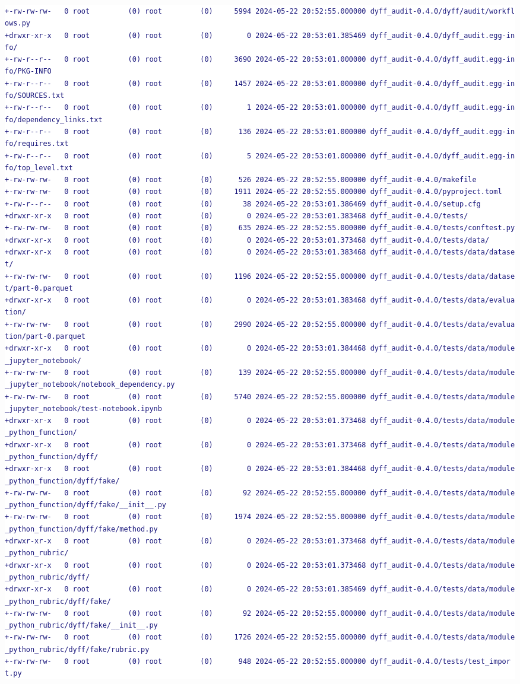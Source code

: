 ```diff
+-rw-rw-rw-   0 root         (0) root         (0)     5994 2024-05-22 20:52:55.000000 dyff_audit-0.4.0/dyff/audit/workflows.py
+drwxr-xr-x   0 root         (0) root         (0)        0 2024-05-22 20:53:01.385469 dyff_audit-0.4.0/dyff_audit.egg-info/
+-rw-r--r--   0 root         (0) root         (0)     3690 2024-05-22 20:53:01.000000 dyff_audit-0.4.0/dyff_audit.egg-info/PKG-INFO
+-rw-r--r--   0 root         (0) root         (0)     1457 2024-05-22 20:53:01.000000 dyff_audit-0.4.0/dyff_audit.egg-info/SOURCES.txt
+-rw-r--r--   0 root         (0) root         (0)        1 2024-05-22 20:53:01.000000 dyff_audit-0.4.0/dyff_audit.egg-info/dependency_links.txt
+-rw-r--r--   0 root         (0) root         (0)      136 2024-05-22 20:53:01.000000 dyff_audit-0.4.0/dyff_audit.egg-info/requires.txt
+-rw-r--r--   0 root         (0) root         (0)        5 2024-05-22 20:53:01.000000 dyff_audit-0.4.0/dyff_audit.egg-info/top_level.txt
+-rw-rw-rw-   0 root         (0) root         (0)      526 2024-05-22 20:52:55.000000 dyff_audit-0.4.0/makefile
+-rw-rw-rw-   0 root         (0) root         (0)     1911 2024-05-22 20:52:55.000000 dyff_audit-0.4.0/pyproject.toml
+-rw-r--r--   0 root         (0) root         (0)       38 2024-05-22 20:53:01.386469 dyff_audit-0.4.0/setup.cfg
+drwxr-xr-x   0 root         (0) root         (0)        0 2024-05-22 20:53:01.383468 dyff_audit-0.4.0/tests/
+-rw-rw-rw-   0 root         (0) root         (0)      635 2024-05-22 20:52:55.000000 dyff_audit-0.4.0/tests/conftest.py
+drwxr-xr-x   0 root         (0) root         (0)        0 2024-05-22 20:53:01.373468 dyff_audit-0.4.0/tests/data/
+drwxr-xr-x   0 root         (0) root         (0)        0 2024-05-22 20:53:01.383468 dyff_audit-0.4.0/tests/data/dataset/
+-rw-rw-rw-   0 root         (0) root         (0)     1196 2024-05-22 20:52:55.000000 dyff_audit-0.4.0/tests/data/dataset/part-0.parquet
+drwxr-xr-x   0 root         (0) root         (0)        0 2024-05-22 20:53:01.383468 dyff_audit-0.4.0/tests/data/evaluation/
+-rw-rw-rw-   0 root         (0) root         (0)     2990 2024-05-22 20:52:55.000000 dyff_audit-0.4.0/tests/data/evaluation/part-0.parquet
+drwxr-xr-x   0 root         (0) root         (0)        0 2024-05-22 20:53:01.384468 dyff_audit-0.4.0/tests/data/module_jupyter_notebook/
+-rw-rw-rw-   0 root         (0) root         (0)      139 2024-05-22 20:52:55.000000 dyff_audit-0.4.0/tests/data/module_jupyter_notebook/notebook_dependency.py
+-rw-rw-rw-   0 root         (0) root         (0)     5740 2024-05-22 20:52:55.000000 dyff_audit-0.4.0/tests/data/module_jupyter_notebook/test-notebook.ipynb
+drwxr-xr-x   0 root         (0) root         (0)        0 2024-05-22 20:53:01.373468 dyff_audit-0.4.0/tests/data/module_python_function/
+drwxr-xr-x   0 root         (0) root         (0)        0 2024-05-22 20:53:01.373468 dyff_audit-0.4.0/tests/data/module_python_function/dyff/
+drwxr-xr-x   0 root         (0) root         (0)        0 2024-05-22 20:53:01.384468 dyff_audit-0.4.0/tests/data/module_python_function/dyff/fake/
+-rw-rw-rw-   0 root         (0) root         (0)       92 2024-05-22 20:52:55.000000 dyff_audit-0.4.0/tests/data/module_python_function/dyff/fake/__init__.py
+-rw-rw-rw-   0 root         (0) root         (0)     1974 2024-05-22 20:52:55.000000 dyff_audit-0.4.0/tests/data/module_python_function/dyff/fake/method.py
+drwxr-xr-x   0 root         (0) root         (0)        0 2024-05-22 20:53:01.373468 dyff_audit-0.4.0/tests/data/module_python_rubric/
+drwxr-xr-x   0 root         (0) root         (0)        0 2024-05-22 20:53:01.373468 dyff_audit-0.4.0/tests/data/module_python_rubric/dyff/
+drwxr-xr-x   0 root         (0) root         (0)        0 2024-05-22 20:53:01.385469 dyff_audit-0.4.0/tests/data/module_python_rubric/dyff/fake/
+-rw-rw-rw-   0 root         (0) root         (0)       92 2024-05-22 20:52:55.000000 dyff_audit-0.4.0/tests/data/module_python_rubric/dyff/fake/__init__.py
+-rw-rw-rw-   0 root         (0) root         (0)     1726 2024-05-22 20:52:55.000000 dyff_audit-0.4.0/tests/data/module_python_rubric/dyff/fake/rubric.py
+-rw-rw-rw-   0 root         (0) root         (0)      948 2024-05-22 20:52:55.000000 dyff_audit-0.4.0/tests/test_import.py
```